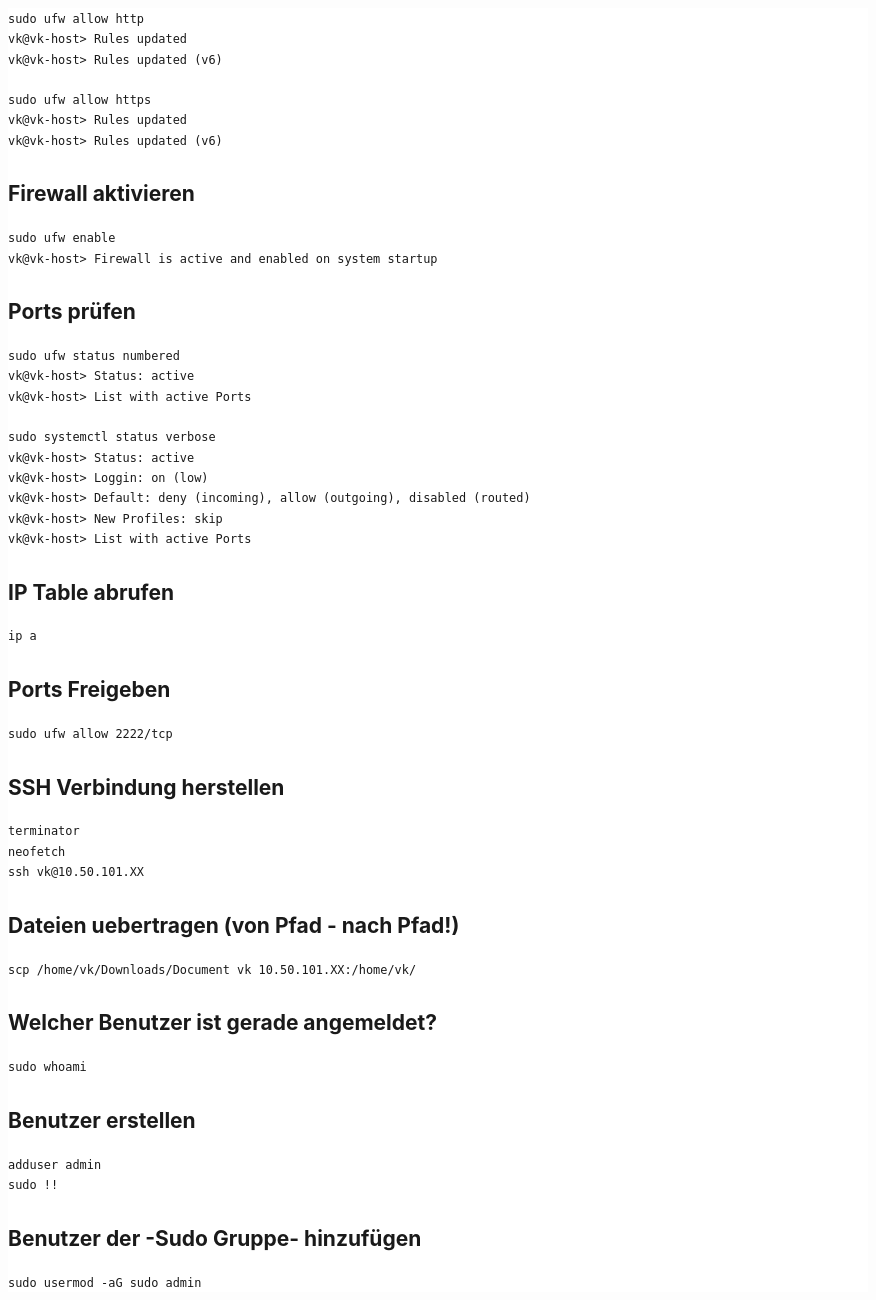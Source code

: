 	sudo ufw allow http
	vk@vk-host> Rules updated
	vk@vk-host> Rules updated (v6)

	sudo ufw allow https
	vk@vk-host> Rules updated
	vk@vk-host> Rules updated (v6)

## Firewall aktivieren
	sudo ufw enable 
	vk@vk-host> Firewall is active and enabled on system startup

## Ports prüfen
	sudo ufw status numbered
	vk@vk-host> Status: active 
	vk@vk-host> List with active Ports

	sudo systemctl status verbose
	vk@vk-host> Status: active
	vk@vk-host> Loggin: on (low)
	vk@vk-host> Default: deny (incoming), allow (outgoing), disabled (routed)
	vk@vk-host> New Profiles: skip
	vk@vk-host> List with active Ports

## IP Table abrufen
	ip a

## Ports Freigeben
	sudo ufw allow 2222/tcp

## SSH Verbindung herstellen
	terminator
	neofetch
	ssh vk@10.50.101.XX
		
## Dateien uebertragen (von Pfad - nach Pfad!)
	scp /home/vk/Downloads/Document vk 10.50.101.XX:/home/vk/

## Welcher Benutzer ist gerade angemeldet?
	sudo whoami
		
## Benutzer erstellen
	adduser admin
	sudo !!

## Benutzer der -Sudo Gruppe- hinzufügen
	sudo usermod -aG sudo admin
